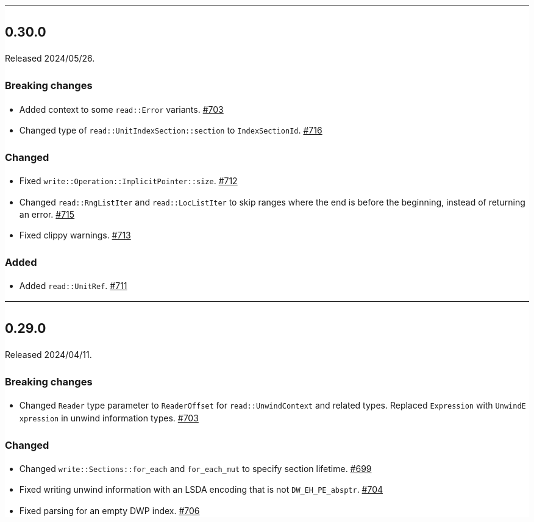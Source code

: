 --------------------------------------------------------------------------------

## 0.30.0

Released 2024/05/26.

### Breaking changes

* Added context to some `read::Error` variants.
  [#703](https://github.com/gimli-rs/gimli/pull/703)

* Changed type of `read::UnitIndexSection::section` to `IndexSectionId`.
  [#716](https://github.com/gimli-rs/gimli/pull/716)

### Changed

* Fixed `write::Operation::ImplicitPointer::size`.
  [#712](https://github.com/gimli-rs/gimli/pull/712)

* Changed `read::RngListIter` and `read::LocListIter` to skip ranges where
  the end is before the beginning, instead of returning an error.
  [#715](https://github.com/gimli-rs/gimli/pull/715)

* Fixed clippy warnings.
  [#713](https://github.com/gimli-rs/gimli/pull/713)

### Added

* Added `read::UnitRef`.
  [#711](https://github.com/gimli-rs/gimli/pull/711)

--------------------------------------------------------------------------------

## 0.29.0

Released 2024/04/11.

### Breaking changes

* Changed `Reader` type parameter to `ReaderOffset` for `read::UnwindContext` and related types.
  Replaced `Expression` with `UnwindExpression` in unwind information types.
  [#703](https://github.com/gimli-rs/gimli/pull/703)

### Changed

* Changed `write::Sections::for_each` and `for_each_mut` to specify section lifetime.
  [#699](https://github.com/gimli-rs/gimli/pull/699)

* Fixed writing unwind information with an LSDA encoding that is not `DW_EH_PE_absptr`.
  [#704](https://github.com/gimli-rs/gimli/pull/704)

* Fixed parsing for an empty DWP index.
  [#706](https://github.com/gimli-rs/gimli/pull/706)
